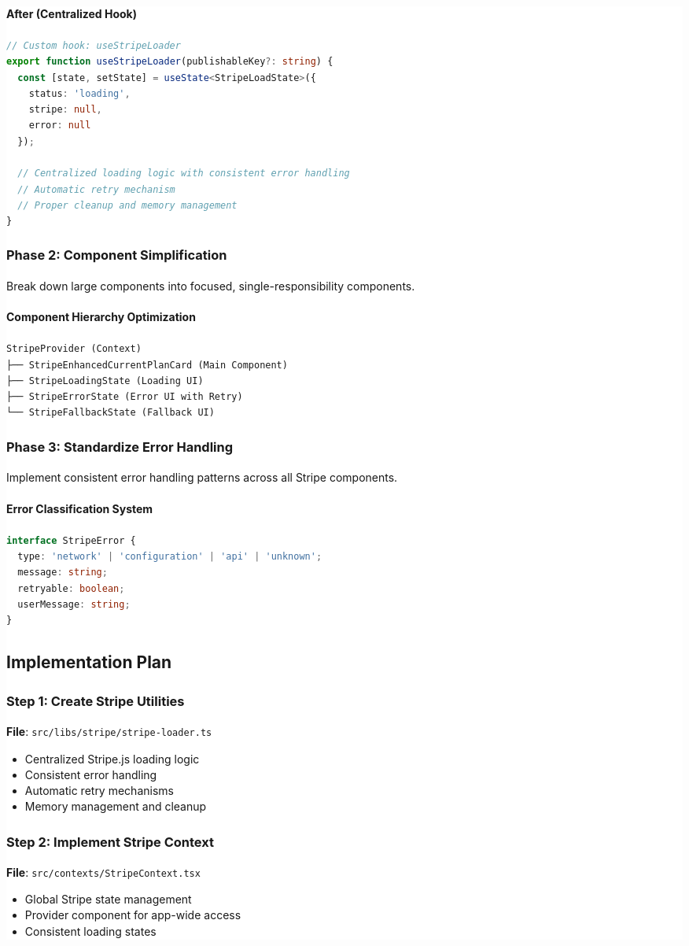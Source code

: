 #### After (Centralized Hook)
```typescript
// Custom hook: useStripeLoader
export function useStripeLoader(publishableKey?: string) {
  const [state, setState] = useState<StripeLoadState>({
    status: 'loading',
    stripe: null,
    error: null
  });

  // Centralized loading logic with consistent error handling
  // Automatic retry mechanism
  // Proper cleanup and memory management
}
```

### Phase 2: Component Simplification
Break down large components into focused, single-responsibility components.

#### Component Hierarchy Optimization
```
StripeProvider (Context)
├── StripeEnhancedCurrentPlanCard (Main Component)
├── StripeLoadingState (Loading UI)
├── StripeErrorState (Error UI with Retry)
└── StripeFallbackState (Fallback UI)
```

### Phase 3: Standardize Error Handling
Implement consistent error handling patterns across all Stripe components.

#### Error Classification System
```typescript
interface StripeError {
  type: 'network' | 'configuration' | 'api' | 'unknown';
  message: string;
  retryable: boolean;
  userMessage: string;
}
```

## Implementation Plan

### Step 1: Create Stripe Utilities
**File**: `src/libs/stripe/stripe-loader.ts`
- Centralized Stripe.js loading logic
- Consistent error handling
- Automatic retry mechanisms
- Memory management and cleanup

### Step 2: Implement Stripe Context
**File**: `src/contexts/StripeContext.tsx`
- Global Stripe state management
- Provider component for app-wide access
- Consistent loading states
